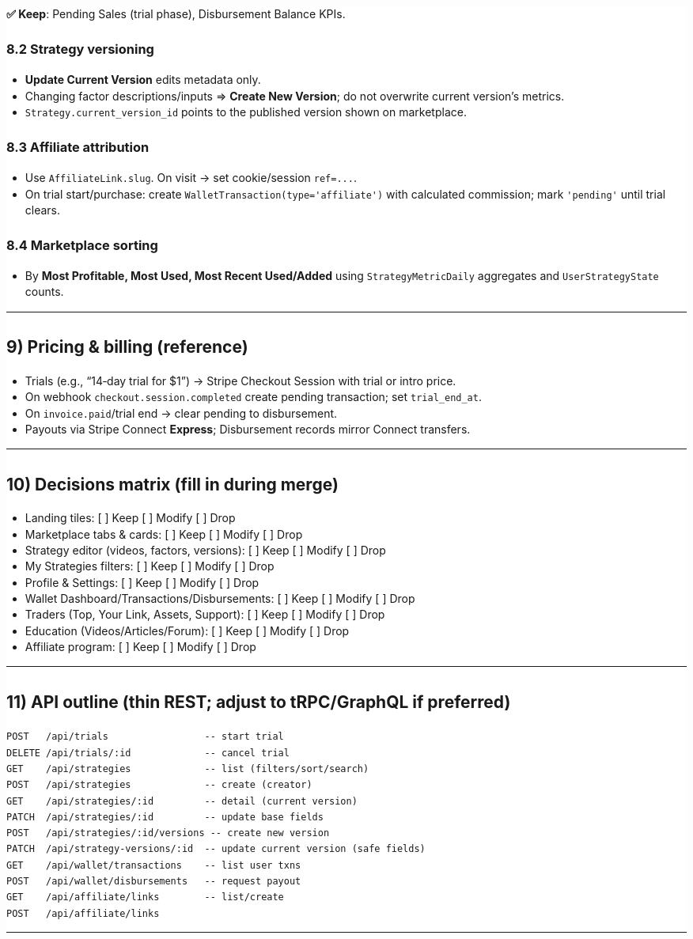 **✅ Keep**: Pending Sales (trial phase), Disbursement Balance KPIs.

### 8.2 Strategy versioning
- **Update Current Version** edits metadata only.
- Changing factor descriptions/inputs ⇒ **Create New Version**; do not overwrite current version’s metrics.
- `Strategy.current_version_id` points to the published version shown on marketplace.

### 8.3 Affiliate attribution
- Use `AffiliateLink.slug`. On visit → set cookie/session `ref=...`.
- On trial start/purchase: create `WalletTransaction(type='affiliate')` with calculated commission; mark `'pending'` until trial clears.

### 8.4 Marketplace sorting
- By **Most Profitable, Most Used, Most Recent Used/Added** using `StrategyMetricDaily` aggregates and `UserStrategyState` counts.

---

## 9) Pricing & billing (reference)
- Trials (e.g., “14‑day trial for $1”) → Stripe Checkout Session with trial or intro price.
- On webhook `checkout.session.completed` create pending transaction; set `trial_end_at`.
- On `invoice.paid`/trial end → clear pending to disbursement.
- Payouts via Stripe Connect **Express**; Disbursement records mirror Connect transfers.

---

## 10) Decisions matrix (fill in during merge)

- Landing tiles: [ ] Keep  [ ] Modify  [ ] Drop  
- Marketplace tabs & cards: [ ] Keep  [ ] Modify  [ ] Drop  
- Strategy editor (videos, factors, versions): [ ] Keep  [ ] Modify  [ ] Drop  
- My Strategies filters: [ ] Keep  [ ] Modify  [ ] Drop  
- Profile & Settings: [ ] Keep  [ ] Modify  [ ] Drop  
- Wallet Dashboard/Transactions/Disbursements: [ ] Keep  [ ] Modify  [ ] Drop  
- Traders (Top, Your Link, Assets, Support): [ ] Keep  [ ] Modify  [ ] Drop  
- Education (Videos/Articles/Forum): [ ] Keep  [ ] Modify  [ ] Drop  
- Affiliate program: [ ] Keep  [ ] Modify  [ ] Drop  

---

## 11) API outline (thin REST; adjust to tRPC/GraphQL if preferred)

```
POST   /api/trials                 -- start trial
DELETE /api/trials/:id             -- cancel trial
GET    /api/strategies             -- list (filters/sort/search)
POST   /api/strategies             -- create (creator)
GET    /api/strategies/:id         -- detail (current version)
PATCH  /api/strategies/:id         -- update base fields
POST   /api/strategies/:id/versions -- create new version
PATCH  /api/strategy-versions/:id  -- update current version (safe fields)
GET    /api/wallet/transactions    -- list user txns
POST   /api/wallet/disbursements   -- request payout
GET    /api/affiliate/links        -- list/create
POST   /api/affiliate/links
```

---